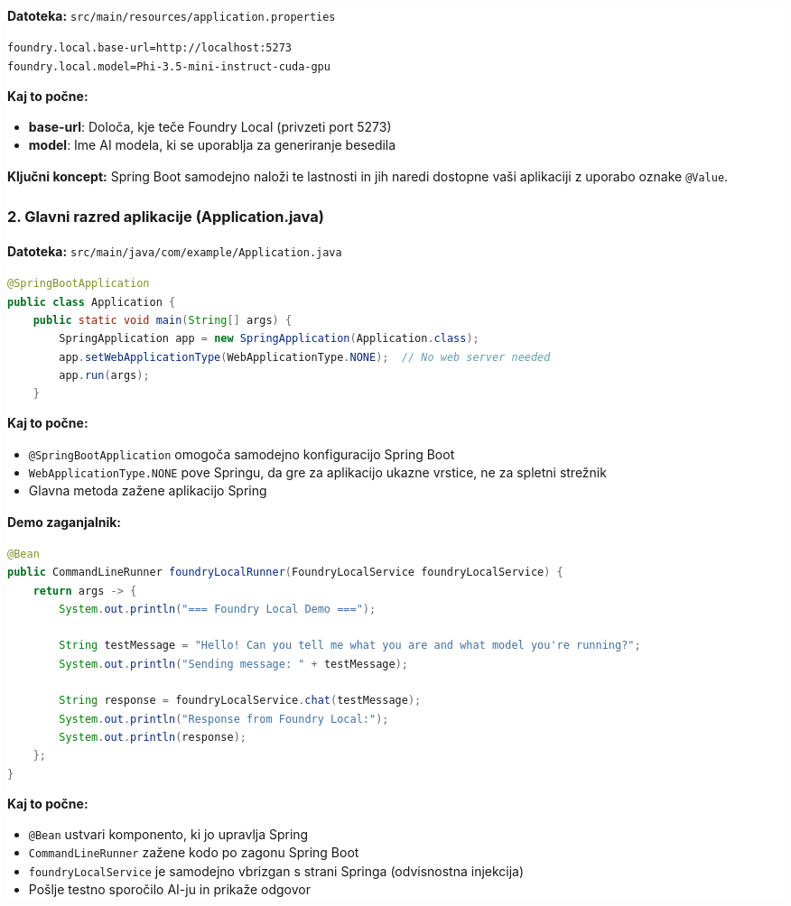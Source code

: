 **Datoteka:** `src/main/resources/application.properties`

```properties
foundry.local.base-url=http://localhost:5273
foundry.local.model=Phi-3.5-mini-instruct-cuda-gpu
```

**Kaj to počne:**
- **base-url**: Določa, kje teče Foundry Local (privzeti port 5273)
- **model**: Ime AI modela, ki se uporablja za generiranje besedila

**Ključni koncept:** Spring Boot samodejno naloži te lastnosti in jih naredi dostopne vaši aplikaciji z uporabo oznake `@Value`.

### 2. Glavni razred aplikacije (Application.java)

**Datoteka:** `src/main/java/com/example/Application.java`

```java
@SpringBootApplication
public class Application {
    public static void main(String[] args) {
        SpringApplication app = new SpringApplication(Application.class);
        app.setWebApplicationType(WebApplicationType.NONE);  // No web server needed
        app.run(args);
    }
```

**Kaj to počne:**
- `@SpringBootApplication` omogoča samodejno konfiguracijo Spring Boot
- `WebApplicationType.NONE` pove Springu, da gre za aplikacijo ukazne vrstice, ne za spletni strežnik
- Glavna metoda zažene aplikacijo Spring

**Demo zaganjalnik:**
```java
@Bean
public CommandLineRunner foundryLocalRunner(FoundryLocalService foundryLocalService) {
    return args -> {
        System.out.println("=== Foundry Local Demo ===");
        
        String testMessage = "Hello! Can you tell me what you are and what model you're running?";
        System.out.println("Sending message: " + testMessage);
        
        String response = foundryLocalService.chat(testMessage);
        System.out.println("Response from Foundry Local:");
        System.out.println(response);
    };
}
```

**Kaj to počne:**
- `@Bean` ustvari komponento, ki jo upravlja Spring
- `CommandLineRunner` zažene kodo po zagonu Spring Boot
- `foundryLocalService` je samodejno vbrizgan s strani Springa (odvisnostna injekcija)
- Pošlje testno sporočilo AI-ju in prikaže odgovor
